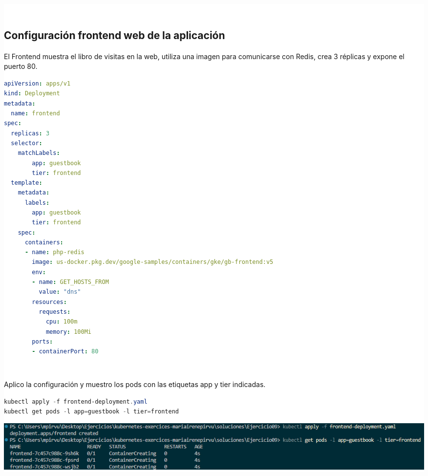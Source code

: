 
<br>

## Configuración frontend web de la aplicación
El Frontend muestra el libro de visitas en la web, utiliza una imagen para comunicarse con Redis, crea 3 réplicas y expone el puerto 80. 

```yaml
apiVersion: apps/v1
kind: Deployment
metadata:
  name: frontend
spec:
  replicas: 3
  selector:
    matchLabels:
        app: guestbook
        tier: frontend
  template:
    metadata:
      labels:
        app: guestbook
        tier: frontend
    spec:
      containers:
      - name: php-redis
        image: us-docker.pkg.dev/google-samples/containers/gke/gb-frontend:v5
        env:
        - name: GET_HOSTS_FROM
          value: "dns"
        resources:
          requests:
            cpu: 100m
            memory: 100Mi
        ports:
        - containerPort: 80
```
<br>

Aplico la configuración y muestro los pods con las etiquetas app y tier indicadas. 

```powershell
kubectl apply -f frontend-deployment.yaml
kubectl get pods -l app=guestbook -l tier=frontend
```
<img src="../../auxiliar/ej9.5.png">

